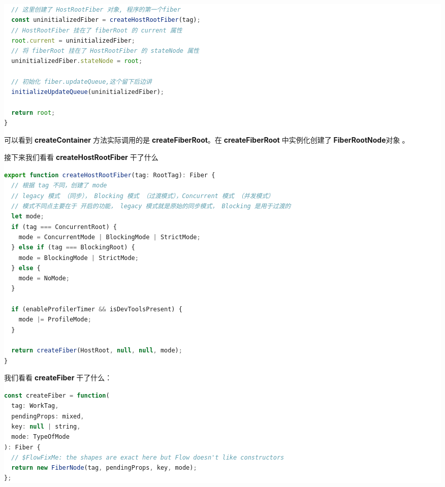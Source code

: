 ```js
  // 这里创建了 HostRootFiber 对象, 程序的第一个fiber
  const uninitializedFiber = createHostRootFiber(tag);
  // HostRootFiber 挂在了 fiberRoot 的 current 属性
  root.current = uninitializedFiber;
  // 将 fiberRoot 挂在了 HostRootFiber 的 stateNode 属性
  uninitializedFiber.stateNode = root;

  // 初始化 fiber.updateQueue,这个留下后边讲
  initializeUpdateQueue(uninitializedFiber);

  return root;
}
```

可以看到 **createContainer** 方法实际调用的是 **createFiberRoot**。在 **createFiberRoot** 中实例化创建了 **FiberRootNode**对象 。

接下来我们看看 **createHostRootFiber** 干了什么

```js
export function createHostRootFiber(tag: RootTag): Fiber {
  // 根据 tag 不同，创建了 mode
  // legacy 模式 （同步）， Blocking 模式 （过渡模式），Concurrent 模式 （并发模式）
  // 模式不同点主要在于 开启的功能， legacy 模式就是原始的同步模式， Blocking 是用于过渡的
  let mode;
  if (tag === ConcurrentRoot) {
    mode = ConcurrentMode | BlockingMode | StrictMode;
  } else if (tag === BlockingRoot) {
    mode = BlockingMode | StrictMode;
  } else {
    mode = NoMode;
  }

  if (enableProfilerTimer && isDevToolsPresent) {
    mode |= ProfileMode;
  }

  return createFiber(HostRoot, null, null, mode);
}
```

我们看看 **createFiber** 干了什么：

```js
const createFiber = function(
  tag: WorkTag,
  pendingProps: mixed,
  key: null | string,
  mode: TypeOfMode
): Fiber {
  // $FlowFixMe: the shapes are exact here but Flow doesn't like constructors
  return new FiberNode(tag, pendingProps, key, mode);
};
```
